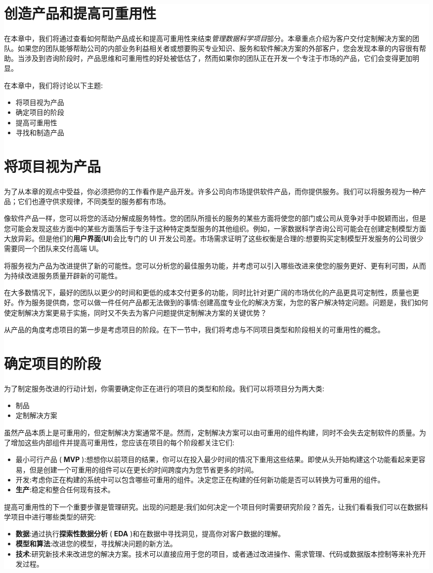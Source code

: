 <link href="Styles/Style00.css" rel="stylesheet" type="text/css"> <link href="Styles/Style01.css" rel="stylesheet" type="text/css"> 

# 创造产品和提高可重用性

在本章中，我们将通过查看如何帮助产品成长和提高可重用性来结束*管理数据科学项目*部分。本章重点介绍为客户交付定制解决方案的团队。如果您的团队能够帮助公司的内部业务利益相关者或想要购买专业知识、服务和软件解决方案的外部客户，您会发现本章的内容很有帮助。当涉及到咨询阶段时，产品思维和可重用性的好处被低估了，然而如果你的团队正在开发一个专注于市场的产品，它们会变得更加明显。

在本章中，我们将讨论以下主题:

*   将项目视为产品
*   确定项目的阶段
*   提高可重用性
*   寻找和制造产品

<link href="Styles/Style00.css" rel="stylesheet" type="text/css"> <link href="Styles/Style01.css" rel="stylesheet" type="text/css"> 

# 将项目视为产品

为了从本章的观点中受益，你必须把你的工作看作是产品开发。许多公司向市场提供软件产品，而你提供服务。我们可以将服务视为一种产品；它们也遵守供求规律，不同类型的服务都有市场。

像软件产品一样，您可以将您的活动分解成服务特性。您的团队所擅长的服务的某些方面将使您的部门或公司从竞争对手中脱颖而出，但是您可能会发现这些方面中的某些方面落后于专注于这种特定类型服务的其他组织。例如，一家数据科学咨询公司可能会在创建定制模型方面大放异彩。但是他们的**用户界面**(**UI**)会比专门的 UI 开发公司差。市场需求证明了这些权衡是合理的:想要购买定制模型开发服务的公司很少需要同一个团队来交付高端 UI。

将服务视为产品为改进提供了新的可能性。您可以分析您的最佳服务功能，并考虑可以引入哪些改进来使您的服务更好、更有利可图，从而为持续改进服务质量开辟新的可能性。

在大多数情况下，最好的团队以更少的时间和更低的成本交付更多的功能，同时比针对更广阔的市场优化的产品更具可定制性，质量也更好。作为服务提供商，您可以做一件任何产品都无法做到的事情:创建高度专业化的解决方案，为您的客户解决特定问题。问题是，我们如何使定制解决方案更易于实施，同时又不失去为客户问题提供定制解决方案的关键优势？

从产品的角度考虑项目的第一步是考虑项目的阶段。在下一节中，我们将考虑与不同项目类型和阶段相关的可重用性的概念。

<link href="Styles/Style00.css" rel="stylesheet" type="text/css"> <link href="Styles/Style01.css" rel="stylesheet" type="text/css"> 

# 确定项目的阶段

为了制定服务改进的行动计划，你需要确定你正在进行的项目的类型和阶段。我们可以将项目分为两大类:

*   制品
*   定制解决方案

虽然产品本质上是可重用的，但定制解决方案通常不是。然而，定制解决方案可以由可重用的组件构建，同时不会失去定制软件的质量。为了增加这些内部组件并提高可重用性，您应该在项目的每个阶段都关注它们:

*   最小可行产品 ( **MVP** ):想想你以前项目的结果，你可以在投入最少时间的情况下重用这些结果。即使从头开始构建这个功能看起来更容易，但是创建一个可重用的组件可以在更长的时间跨度内为您节省更多的时间。
*   开发:考虑你正在构建的系统中可以包含哪些可重用的组件。决定您正在构建的任何新功能是否可以转换为可重用的组件。
*   **生产**:稳定和整合任何现有技术。

提高可重用性的下一个重要步骤是管理研究。出现的问题是:我们如何决定一个项目何时需要研究阶段？首先，让我们看看我们可以在数据科学项目中进行哪些类型的研究:

*   **数据**:通过执行**探索性数据分析** ( **EDA** )和在数据中寻找洞见，提高你对客户数据的理解。
*   **模型和算法**:改进您的模型，寻找解决问题的新方法。
*   **技术**:研究新技术来改进您的解决方案。技术可以直接应用于您的项目，或者通过改进操作、需求管理、代码或数据版本控制等来补充开发过程。
